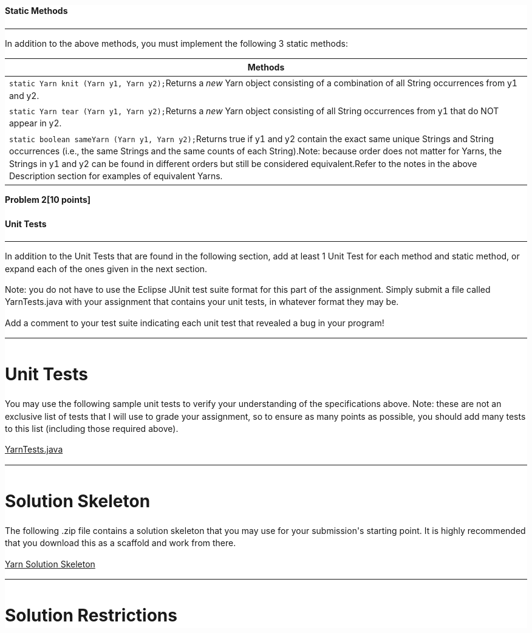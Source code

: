
#### Static Methods

------

In addition to the above methods, you must implement the following 3 static methods:

| Methods                                  |
| ---------------------------------------- |
| `static Yarn knit (Yarn y1, Yarn y2);`Returns a *new* Yarn object consisting of a combination of all String occurrences from y1 and y2. |
| `static Yarn tear (Yarn y1, Yarn y2);`Returns a *new* Yarn object consisting of all String occurrences from y1 that do NOT appear in y2. |
| `static boolean sameYarn (Yarn y1, Yarn y2);`Returns true if y1 and y2 contain the exact same unique Strings and String occurrences (i.e., the same Strings and the same counts of each String).Note: because order does not matter for Yarns, the Strings in y1 and y2 can be found in different orders but still be considered equivalent.Refer to the notes in the above Description section for examples of equivalent Yarns. |

 **Problem 2[10 points]**

#### Unit Tests

------

In addition to the Unit Tests that are found in the following section, add at least 1 Unit Test for each method and static method, or expand each of the ones given in the next section.

Note: you do not have to use the Eclipse JUnit test suite format for this part of the assignment. Simply submit a file called YarnTests.java with your assignment that contains your unit tests, in whatever format they may be.

Add a comment to your test suite indicating each unit test that revealed a bug in your program!

------

# Unit Tests

 You may use the following sample unit tests to verify your understanding of the specifications above. Note: these are not an exclusive list of tests that I will use to grade your assignment, so to ensure as many points as possible, you should add many tests to this list (including those required above).

[ YarnTests.java](http://forns.lmu.build/classes/fall-2017/cmsi-281/homework/hw1/YarnTests.java)

------

# Solution Skeleton

 The following .zip file contains a solution skeleton that you may use for your submission's starting point. It is highly recommended that you download this as a scaffold and work from there.

[ Yarn Solution Skeleton](http://forns.lmu.build/classes/fall-2017/cmsi-281/homework/hw1/Yarn.zip)

------

# Solution Restrictions

